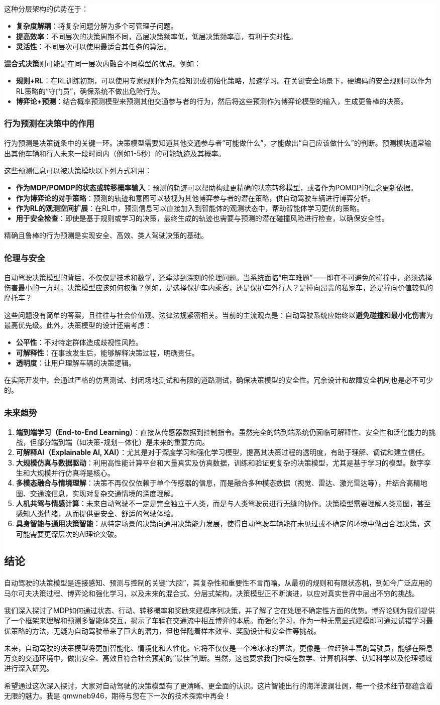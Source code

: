 这种分层架构的优势在于：
*   **复杂度解耦**：将复杂问题分解为多个可管理子问题。
*   **提高效率**：不同层次的决策周期不同，高层决策频率低，低层决策频率高，有利于实时性。
*   **灵活性**：不同层次可以使用最适合其任务的算法。

**混合式决策**则可能是在同一层次内融合不同模型的优点。例如：
*   **规则+RL**：在RL训练初期，可以使用专家规则作为先验知识或初始化策略，加速学习。在关键安全场景下，硬编码的安全规则可以作为RL策略的“守门员”，确保系统不做出危险行为。
*   **博弈论+预测**：结合概率预测模型来预测其他交通参与者的行为，然后将这些预测作为博弈论模型的输入，生成更鲁棒的决策。

### 行为预测在决策中的作用

行为预测是决策链条中的关键一环。决策模型需要知道其他交通参与者“可能做什么”，才能做出“自己应该做什么”的判断。预测模块通常输出其他车辆和行人未来一段时间内（例如1-5秒）的可能轨迹及其概率。

这些预测信息可以被决策模块以下列方式利用：
*   **作为MDP/POMDP的状态或转移概率输入**：预测的轨迹可以帮助构建更精确的状态转移模型，或者作为POMDP的信念更新依据。
*   **作为博弈论的对手策略**：预测的轨迹和意图可以被视为其他博弈参与者的潜在策略，供自动驾驶车辆进行博弈分析。
*   **作为RL的观测空间扩展**：在RL中，预测信息可以直接加入到智能体的观测状态中，帮助智能体学习更优的策略。
*   **用于安全检查**：即使是基于规则或学习的决策，最终生成的轨迹也需要与预测的潜在碰撞风险进行检查，以确保安全性。

精确且鲁棒的行为预测是实现安全、高效、类人驾驶决策的基础。

### 伦理与安全

自动驾驶决策模型的背后，不仅仅是技术和数学，还牵涉到深刻的伦理问题。当系统面临“电车难题”——即在不可避免的碰撞中，必须选择伤害最小的一方时，决策模型应该如何权衡？例如，是选择保护车内乘客，还是保护车外行人？是撞向昂贵的私家车，还是撞向价值较低的摩托车？

这些问题没有简单的答案，且往往与社会价值观、法律法规紧密相关。当前的主流观点是：自动驾驶系统应始终以**避免碰撞和最小化伤害**为最高优先级。此外，决策模型的设计还需考虑：
*   **公平性**：不对特定群体造成歧视性风险。
*   **可解释性**：在事故发生后，能够解释决策过程，明确责任。
*   **透明度**：让用户理解车辆的决策逻辑。

在实际开发中，会通过严格的仿真测试、封闭场地测试和有限的道路测试，确保决策模型的安全性。冗余设计和故障安全机制也是必不可少的。

### 未来趋势

1.  **端到端学习（End-to-End Learning）**：直接从传感器数据到控制指令。虽然完全的端到端系统仍面临可解释性、安全性和泛化能力的挑战，但部分端到端（如决策-规划一体化）是未来的重要方向。
2.  **可解释AI（Explainable AI, XAI）**：尤其是对于深度学习和强化学习模型，提高其决策过程的透明度，有助于理解、调试和建立信任。
3.  **大规模仿真与数据驱动**：利用高性能计算平台和大量真实及仿真数据，训练和验证更复杂的决策模型，尤其是基于学习的模型。数字孪生和大规模并行仿真将是核心。
4.  **多模态融合与情境理解**：决策不再仅仅依赖于单个传感器的信息，而是融合多种模态数据（视觉、雷达、激光雷达等），并结合高精地图、交通流信息，实现对复杂交通情境的深度理解。
5.  **人机共驾与情感计算**：未来自动驾驶不一定是完全独立于人类，而是与人类驾驶员进行无缝的协作。决策模型需要理解人类意图，甚至感知人类情绪，从而提供更安全、舒适的驾驶体验。
6.  **具身智能与通用决策智能**：从特定场景的决策向通用决策能力发展，使得自动驾驶车辆能在未见过或不确定的环境中做出合理决策，这可能需要更深层次的AI理论突破。

## 结论

自动驾驶的决策模型是连接感知、预测与控制的关键“大脑”，其复杂性和重要性不言而喻。从最初的规则和有限状态机，到如今广泛应用的马尔可夫决策过程、博弈论和强化学习，以及未来的混合式、分层式架构，决策模型正不断演进，以应对真实世界中层出不穷的挑战。

我们深入探讨了MDP如何通过状态、行动、转移概率和奖励来建模序列决策，并了解了它在处理不确定性方面的优势。博弈论则为我们提供了一个框架来理解和预测多智能体交互，揭示了车辆在交通流中相互博弈的本质。而强化学习，作为一种无需显式建模即可通过试错学习最优策略的方法，无疑为自动驾驶带来了巨大的潜力，但也伴随着样本效率、奖励设计和安全性等挑战。

未来，自动驾驶的决策模型将更加智能化、情境化和人性化。它将不仅仅是一个冷冰冰的算法，更像是一位经验丰富的驾驶员，能够在瞬息万变的交通环境中，做出安全、高效且符合社会预期的“最佳”判断。当然，这也要求我们持续在数学、计算机科学、认知科学以及伦理领域进行深入研究。

希望通过这次深入探讨，大家对自动驾驶的决策模型有了更清晰、更全面的认识。这片智能出行的海洋波澜壮阔，每一个技术细节都蕴含着无限的魅力。我是 qmwneb946，期待与您在下一次的技术探索中再会！